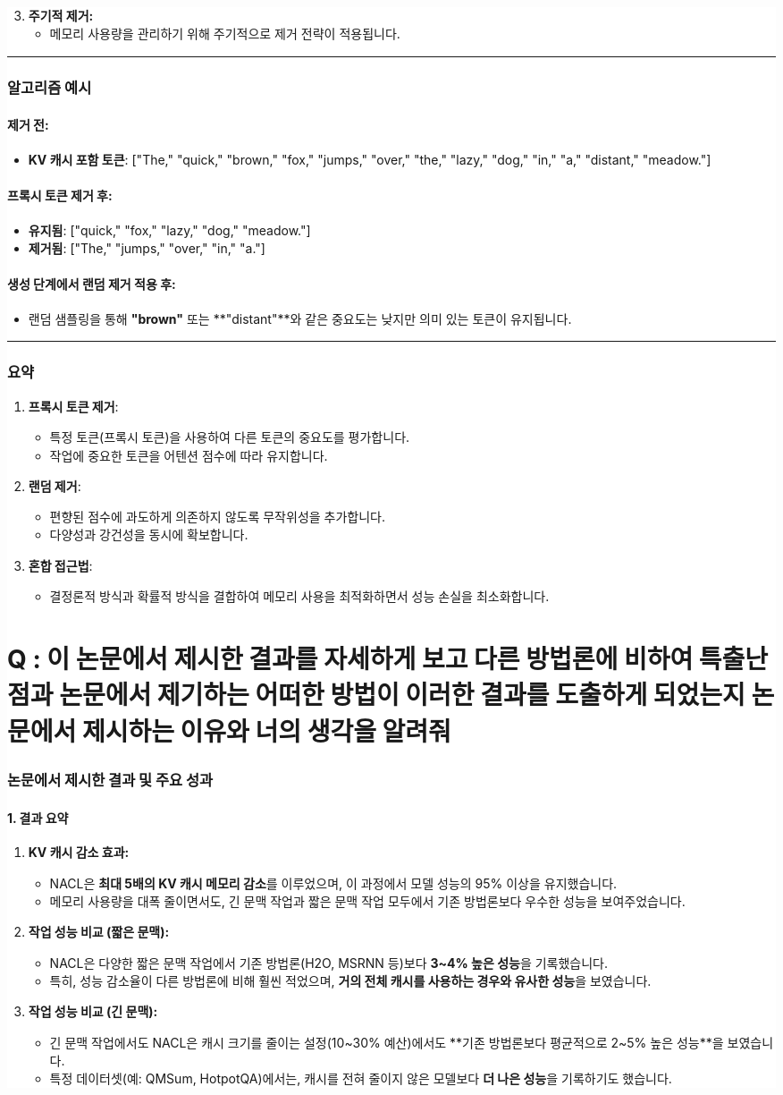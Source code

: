 3. **주기적 제거:**
   - 메모리 사용량을 관리하기 위해 주기적으로 제거 전략이 적용됩니다.

---

### **알고리즘 예시**
#### 제거 전:
- **KV 캐시 포함 토큰**: ["The," "quick," "brown," "fox," "jumps," "over," "the," "lazy," "dog," "in," "a," "distant," "meadow."]

#### 프록시 토큰 제거 후:
- **유지됨**: ["quick," "fox," "lazy," "dog," "meadow."]
- **제거됨**: ["The," "jumps," "over," "in," "a."]

#### 생성 단계에서 랜덤 제거 적용 후:
- 랜덤 샘플링을 통해 **"brown"** 또는 **"distant"**와 같은 중요도는 낮지만 의미 있는 토큰이 유지됩니다.

---

### **요약**
1. **프록시 토큰 제거**:
   - 특정 토큰(프록시 토큰)을 사용하여 다른 토큰의 중요도를 평가합니다.
   - 작업에 중요한 토큰을 어텐션 점수에 따라 유지합니다.

2. **랜덤 제거**:
   - 편향된 점수에 과도하게 의존하지 않도록 무작위성을 추가합니다.
   - 다양성과 강건성을 동시에 확보합니다.

3. **혼합 접근법**:
   - 결정론적 방식과 확률적 방식을 결합하여 메모리 사용을 최적화하면서 성능 손실을 최소화합니다.


# Q : 이 논문에서 제시한 결과를 자세하게 보고 다른 방법론에 비하여 특출난 점과 논문에서 제기하는 어떠한 방법이 이러한 결과를 도출하게 되었는지 논문에서 제시하는 이유와 너의 생각을 알려줘



### **논문에서 제시한 결과 및 주요 성과**

#### **1. 결과 요약**

1. **KV 캐시 감소 효과:**
   - NACL은 **최대 5배의 KV 캐시 메모리 감소**를 이루었으며, 이 과정에서 모델 성능의 95% 이상을 유지했습니다.
   - 메모리 사용량을 대폭 줄이면서도, 긴 문맥 작업과 짧은 문맥 작업 모두에서 기존 방법론보다 우수한 성능을 보여주었습니다.

2. **작업 성능 비교 (짧은 문맥):**
   - NACL은 다양한 짧은 문맥 작업에서 기존 방법론(H2O, MSRNN 등)보다 **3~4% 높은 성능**을 기록했습니다.
   - 특히, 성능 감소율이 다른 방법론에 비해 훨씬 적었으며, **거의 전체 캐시를 사용하는 경우와 유사한 성능**을 보였습니다.

3. **작업 성능 비교 (긴 문맥):**
   - 긴 문맥 작업에서도 NACL은 캐시 크기를 줄이는 설정(10~30% 예산)에서도 **기존 방법론보다 평균적으로 2~5% 높은 성능**을 보였습니다.
   - 특정 데이터셋(예: QMSum, HotpotQA)에서는, 캐시를 전혀 줄이지 않은 모델보다 **더 나은 성능**을 기록하기도 했습니다.
